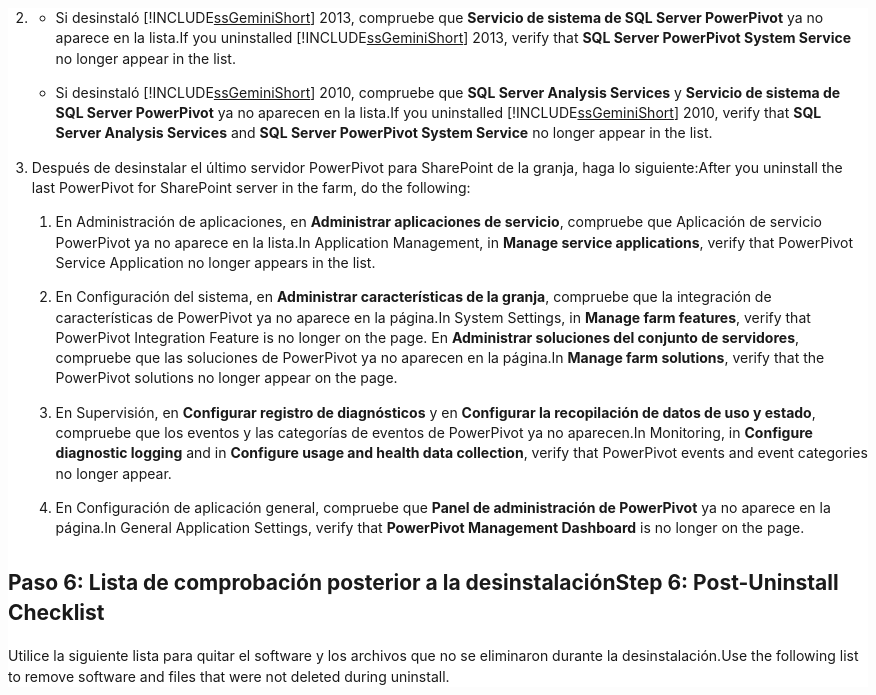 2.  -   <span data-ttu-id="715d4-194">Si desinstaló [!INCLUDE[ssGeminiShort](../../includes/ssgeminishort-md.md)] 2013, compruebe que **Servicio de sistema de SQL Server PowerPivot** ya no aparece en la lista.</span><span class="sxs-lookup"><span data-stu-id="715d4-194">If you uninstalled [!INCLUDE[ssGeminiShort](../../includes/ssgeminishort-md.md)] 2013, verify that **SQL Server PowerPivot System Service** no longer appear in the list.</span></span>  
  
    -   <span data-ttu-id="715d4-195">Si desinstaló [!INCLUDE[ssGeminiShort](../../includes/ssgeminishort-md.md)] 2010, compruebe que **SQL Server Analysis Services** y **Servicio de sistema de SQL Server PowerPivot** ya no aparecen en la lista.</span><span class="sxs-lookup"><span data-stu-id="715d4-195">If you uninstalled [!INCLUDE[ssGeminiShort](../../includes/ssgeminishort-md.md)] 2010, verify that **SQL Server Analysis Services** and **SQL Server PowerPivot System Service** no longer appear in the list.</span></span>  
  
3.  <span data-ttu-id="715d4-196">Después de desinstalar el último servidor PowerPivot para SharePoint de la granja, haga lo siguiente:</span><span class="sxs-lookup"><span data-stu-id="715d4-196">After you uninstall the last PowerPivot for SharePoint server in the farm, do the following:</span></span>  
  
    1.  <span data-ttu-id="715d4-197">En Administración de aplicaciones, en **Administrar aplicaciones de servicio**, compruebe que Aplicación de servicio PowerPivot ya no aparece en la lista.</span><span class="sxs-lookup"><span data-stu-id="715d4-197">In Application Management, in **Manage service applications**, verify that PowerPivot Service Application no longer appears in the list.</span></span>  
  
    2.  <span data-ttu-id="715d4-198">En Configuración del sistema, en **Administrar características de la granja**, compruebe que la integración de características de PowerPivot ya no aparece en la página.</span><span class="sxs-lookup"><span data-stu-id="715d4-198">In System Settings, in **Manage farm features**, verify that PowerPivot Integration Feature is no longer on the page.</span></span> <span data-ttu-id="715d4-199">En **Administrar soluciones del conjunto de servidores**, compruebe que las soluciones de PowerPivot ya no aparecen en la página.</span><span class="sxs-lookup"><span data-stu-id="715d4-199">In **Manage farm solutions**, verify that the PowerPivot solutions no longer appear on the page.</span></span>  
  
    3.  <span data-ttu-id="715d4-200">En Supervisión, en **Configurar registro de diagnósticos** y en **Configurar la recopilación de datos de uso y estado**, compruebe que los eventos y las categorías de eventos de PowerPivot ya no aparecen.</span><span class="sxs-lookup"><span data-stu-id="715d4-200">In Monitoring, in **Configure diagnostic logging** and in **Configure usage and health data collection**, verify that PowerPivot events and event categories no longer appear.</span></span>  
  
    4.  <span data-ttu-id="715d4-201">En Configuración de aplicación general, compruebe que **Panel de administración de PowerPivot** ya no aparece en la página.</span><span class="sxs-lookup"><span data-stu-id="715d4-201">In General Application Settings, verify that **PowerPivot Management Dashboard** is no longer on the page.</span></span>  
  
##  <a name="step-6-post-uninstall-checklist"></a><a name="bkmk_post"></a> <span data-ttu-id="715d4-202">Paso 6: Lista de comprobación posterior a la desinstalación</span><span class="sxs-lookup"><span data-stu-id="715d4-202">Step 6: Post-Uninstall Checklist</span></span>  
 <span data-ttu-id="715d4-203">Utilice la siguiente lista para quitar el software y los archivos que no se eliminaron durante la desinstalación.</span><span class="sxs-lookup"><span data-stu-id="715d4-203">Use the following list to remove software and files that were not deleted during uninstall.</span></span>  
  